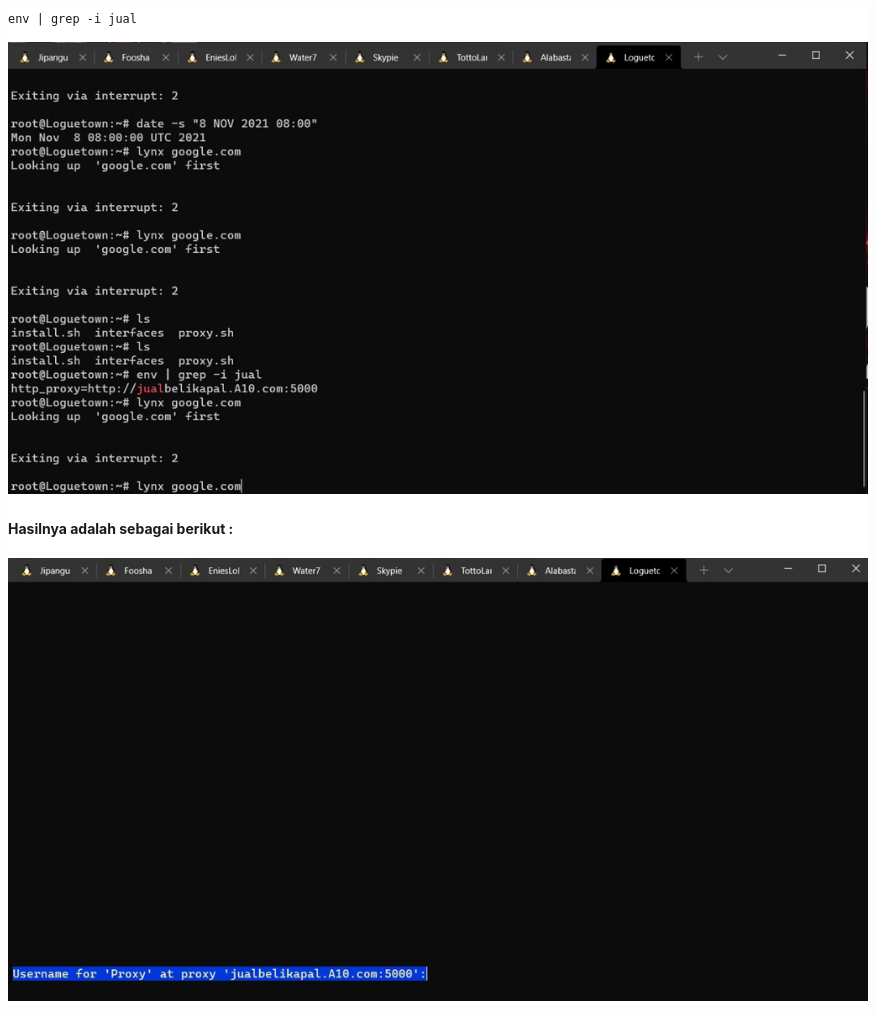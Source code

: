 ```
env | grep -i jual
```

![image](https://github.com/Fitrah1812/Jarkom-Modul-3-A10-2021/blob/main/Dokumentasi%20Praktikum%20Modul%203/Nomor%208/ExportProxy.jpeg)

#### Hasilnya adalah sebagai berikut :

![image](https://github.com/Fitrah1812/Jarkom-Modul-3-A10-2021/blob/main/Dokumentasi%20Praktikum%20Modul%203/Nomor%208/Testing.jpeg)
